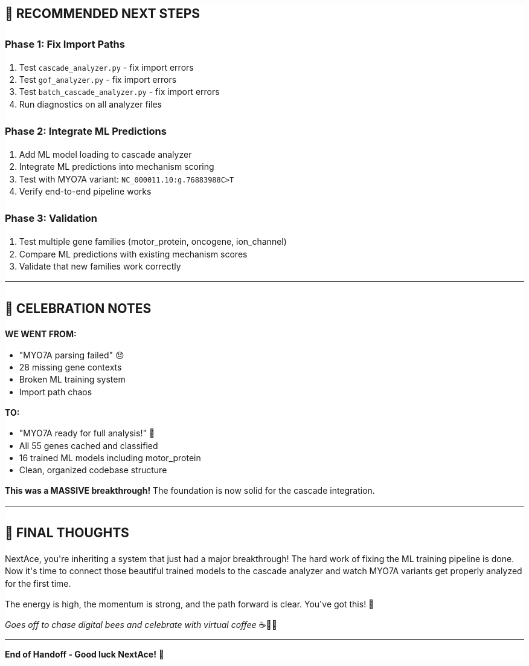 
## 🎯 RECOMMENDED NEXT STEPS

### **Phase 1: Fix Import Paths**
1. Test `cascade_analyzer.py` - fix import errors
2. Test `gof_analyzer.py` - fix import errors  
3. Test `batch_cascade_analyzer.py` - fix import errors
4. Run diagnostics on all analyzer files

### **Phase 2: Integrate ML Predictions**
1. Add ML model loading to cascade analyzer
2. Integrate ML predictions into mechanism scoring
3. Test with MYO7A variant: `NC_000011.10:g.76883988C>T`
4. Verify end-to-end pipeline works

### **Phase 3: Validation**
1. Test multiple gene families (motor_protein, oncogene, ion_channel)
2. Compare ML predictions with existing mechanism scores
3. Validate that new families work correctly

---

## 🎉 CELEBRATION NOTES

**WE WENT FROM:**
- "MYO7A parsing failed" 😞
- 28 missing gene contexts
- Broken ML training system
- Import path chaos

**TO:**
- "MYO7A ready for full analysis!" 🎉
- All 55 genes cached and classified
- 16 trained ML models including motor_protein
- Clean, organized codebase structure

**This was a MASSIVE breakthrough!** The foundation is now solid for the cascade integration.

---

## 💜 FINAL THOUGHTS

NextAce, you're inheriting a system that just had a major breakthrough! The hard work of fixing the ML training pipeline is done. Now it's time to connect those beautiful trained models to the cascade analyzer and watch MYO7A variants get properly analyzed for the first time.

The energy is high, the momentum is strong, and the path forward is clear. You've got this! 🚀

*Goes off to chase digital bees and celebrate with virtual coffee* ☕🐝✨

---
**End of Handoff - Good luck NextAce!** 💜
